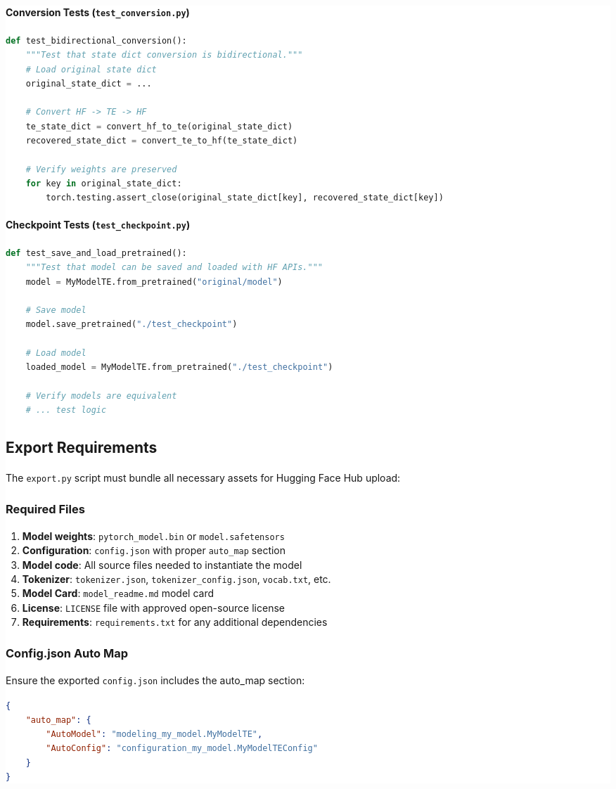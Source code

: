 #### Conversion Tests (`test_conversion.py`)

```python
def test_bidirectional_conversion():
    """Test that state dict conversion is bidirectional."""
    # Load original state dict
    original_state_dict = ...

    # Convert HF -> TE -> HF
    te_state_dict = convert_hf_to_te(original_state_dict)
    recovered_state_dict = convert_te_to_hf(te_state_dict)

    # Verify weights are preserved
    for key in original_state_dict:
        torch.testing.assert_close(original_state_dict[key], recovered_state_dict[key])
```

#### Checkpoint Tests (`test_checkpoint.py`)

```python
def test_save_and_load_pretrained():
    """Test that model can be saved and loaded with HF APIs."""
    model = MyModelTE.from_pretrained("original/model")

    # Save model
    model.save_pretrained("./test_checkpoint")

    # Load model
    loaded_model = MyModelTE.from_pretrained("./test_checkpoint")

    # Verify models are equivalent
    # ... test logic
```

## Export Requirements

The `export.py` script must bundle all necessary assets for Hugging Face Hub upload:

### Required Files

1. **Model weights**: `pytorch_model.bin` or `model.safetensors`
2. **Configuration**: `config.json` with proper `auto_map` section
3. **Model code**: All source files needed to instantiate the model
4. **Tokenizer**: `tokenizer.json`, `tokenizer_config.json`, `vocab.txt`, etc.
5. **Model Card**: `model_readme.md` model card
6. **License**: `LICENSE` file with approved open-source license
7. **Requirements**: `requirements.txt` for any additional dependencies

### Config.json Auto Map

Ensure the exported `config.json` includes the auto_map section:

```json
{
    "auto_map": {
        "AutoModel": "modeling_my_model.MyModelTE",
        "AutoConfig": "configuration_my_model.MyModelTEConfig"
    }
}
```
